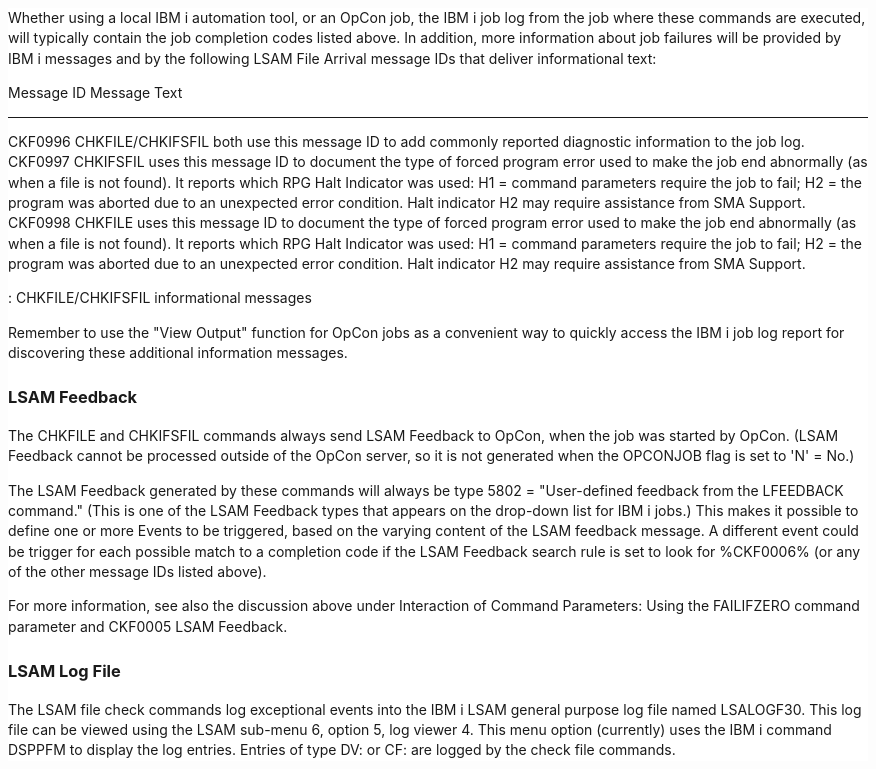 Whether using a local IBM i automation tool, or an OpCon job, the IBM i
job log from the job where these commands are executed, will typically
contain the job completion codes listed above. In addition, more
information about job failures will be provided by IBM i messages and by
the following LSAM File Arrival message IDs that deliver informational
text:

  Message ID   Message Text
  ------------ -----------------------------------------------------------------------------------------------------------------------------------------------------------------------------------------------------------------------------------------------------------------------------------------------------------------------------------------------------------------------------
  CKF0996      CHKFILE/CHKIFSFIL both use this message ID to add commonly reported diagnostic information to the job log.
  CKF0997      CHKIFSFIL uses this message ID to document the type of forced program error used to make the job end abnormally (as when a file is not found). It reports which RPG Halt Indicator was used: H1 = command parameters require the job to fail; H2 = the program was aborted due to an unexpected error condition. Halt indicator H2 may require assistance from SMA Support.
  CKF0998      CHKFILE uses this message ID to document the type of forced program error used to make the job end abnormally (as when a file is not found). It reports which RPG Halt Indicator was used: H1 = command parameters require the job to fail; H2 = the program was aborted due to an unexpected error condition. Halt indicator H2 may require assistance from SMA Support.

  : CHKFILE/CHKIFSFIL informational messages

Remember to use the "View Output" function for OpCon jobs as a
convenient way to quickly access the IBM i job log report for
discovering these additional information messages.

### LSAM Feedback

The CHKFILE and CHKIFSFIL commands always send LSAM Feedback to OpCon,
when the job was started by OpCon. (LSAM Feedback cannot be processed
outside of the OpCon server, so it is not generated when the OPCONJOB
flag is set to 'N' = No.)

The LSAM Feedback generated by these commands will always be type 5802 =
"User-defined feedback from the LFEEDBACK command." (This is one of
the LSAM Feedback types that appears on the drop-down list for IBM i
jobs.) This makes it possible to define one or more Events to be
triggered, based on the varying content of the LSAM feedback message. A
different event could be trigger for each possible match to a completion
code if the LSAM Feedback search rule is set to look for %CKF0006% (or
any of the other message IDs listed above).

For more information, see also the discussion above under Interaction of
Command Parameters: Using the FAILIFZERO command parameter and CKF0005
LSAM Feedback.

### LSAM Log File

The LSAM file check commands log exceptional events into the IBM i LSAM
general purpose log file named LSALOGF30. This log file can be viewed
using the LSAM sub-menu 6, option 5, log viewer 4. This menu option
(currently) uses the IBM i command DSPPFM to display the log entries.
Entries of type DV: or CF: are logged by the check file commands.
